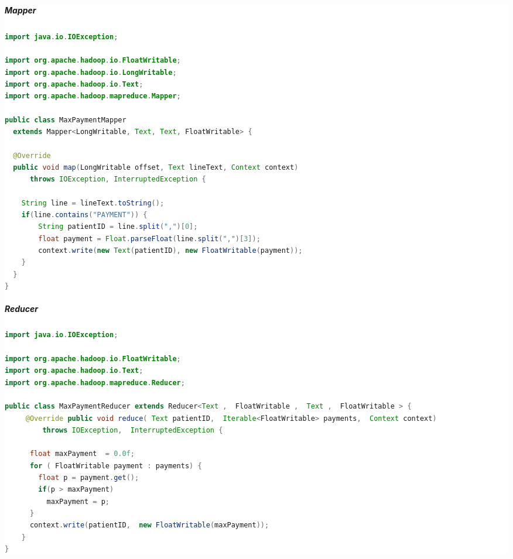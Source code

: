 </ExerciseComponent>

<ExerciseComponent
    question="Find the maximum payment of each patient"
    answer="">

##### Mapper

```java
import java.io.IOException;

import org.apache.hadoop.io.FloatWritable;
import org.apache.hadoop.io.LongWritable;
import org.apache.hadoop.io.Text;
import org.apache.hadoop.mapreduce.Mapper;

public class MaxPaymentMapper
  extends Mapper<LongWritable, Text, Text, FloatWritable> {

  @Override
  public void map(LongWritable offset, Text lineText, Context context)
      throws IOException, InterruptedException {

    String line = lineText.toString();
    if(line.contains("PAYMENT")) {
        String patientID = line.split(",")[0];
        float payment = Float.parseFloat(line.split(",")[3]);
        context.write(new Text(patientID), new FloatWritable(payment));
    }
  }
}
```

##### Reducer

```java
import java.io.IOException;

import org.apache.hadoop.io.FloatWritable;
import org.apache.hadoop.io.Text;
import org.apache.hadoop.mapreduce.Reducer;

public class MaxPaymentReducer extends Reducer<Text ,  FloatWritable ,  Text ,  FloatWritable > {
     @Override public void reduce( Text patientID,  Iterable<FloatWritable> payments,  Context context)
         throws IOException,  InterruptedException {

      float maxPayment  = 0.0f;
      for ( FloatWritable payment : payments) {
        float p = payment.get();
        if(p > maxPayment)
          maxPayment = p;
      }
      context.write(patientID,  new FloatWritable(maxPayment));
    }
}

```
